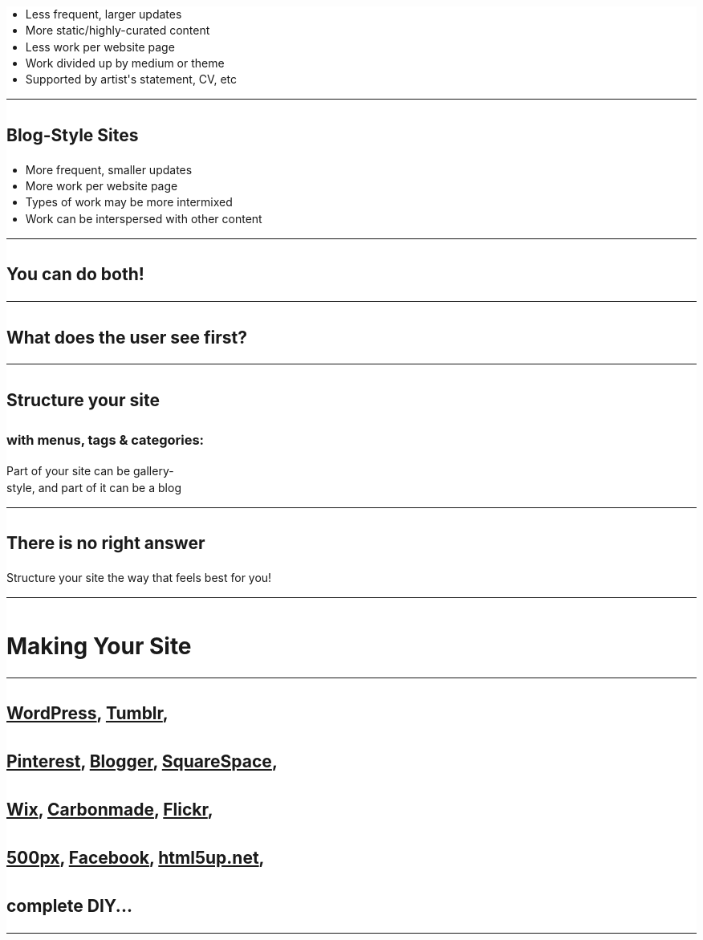 * Less frequent, larger updates
* More static/highly-curated content
* Less work per website page
* Work divided up by medium or theme
* Supported by artist's statement, CV, etc

---

## Blog-Style Sites

* More frequent, smaller updates
* More work per website page
* Types of work may be more intermixed
* Work can be interspersed with other content

---

## You can do both!

---

## What does the user see first?

---

## Structure your site
### with menus, tags & categories:

Part of your site can be gallery-  
style, and part of it can be a blog

---

## There is no right answer

Structure your site the way that feels best for you!

---



# Making Your Site

---

## [WordPress](https://wordpress.org), [Tumblr](https://tumblr.com),
## [Pinterest](https://www.pinterest.com/), [Blogger](https://www.blogger.com), [SquareSpace](https://www.squarespace.com/),
## [Wix](https://www.wix.com/), [Carbonmade](https://carbonmade.com/), [Flickr](http://flickr.com),
## [500px](https://500px.com/), [Facebook](https://facebook.com), [html5up.net](https://html5up.net),
## complete DIY...

---